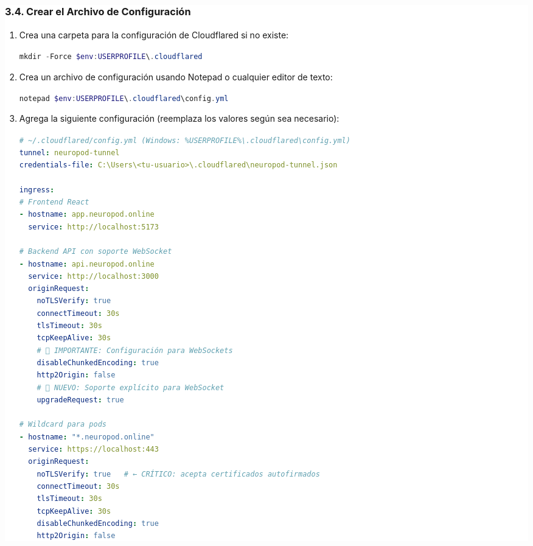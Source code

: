 ### 3.4. Crear el Archivo de Configuración

1. Crea una carpeta para la configuración de Cloudflared si no existe:
   ```powershell
   mkdir -Force $env:USERPROFILE\.cloudflared
   ```

2. Crea un archivo de configuración usando Notepad o cualquier editor de texto:
   ```powershell
   notepad $env:USERPROFILE\.cloudflared\config.yml
   ```

3. Agrega la siguiente configuración (reemplaza los valores según sea necesario):
      ```yaml
      # ~/.cloudflared/config.yml (Windows: %USERPROFILE%\.cloudflared\config.yml)
      tunnel: neuropod-tunnel
      credentials-file: C:\Users\<tu-usuario>\.cloudflared\neuropod-tunnel.json

      ingress:
      # Frontend React
      - hostname: app.neuropod.online
        service: http://localhost:5173

      # Backend API con soporte WebSocket
      - hostname: api.neuropod.online
        service: http://localhost:3000
        originRequest:
          noTLSVerify: true
          connectTimeout: 30s
          tlsTimeout: 30s
          tcpKeepAlive: 30s
          # 🔧 IMPORTANTE: Configuración para WebSockets
          disableChunkedEncoding: true
          http2Origin: false
          # 🔧 NUEVO: Soporte explícito para WebSocket
          upgradeRequest: true

      # Wildcard para pods
      - hostname: "*.neuropod.online"
        service: https://localhost:443
        originRequest:
          noTLSVerify: true   # ← CRÍTICO: acepta certificados autofirmados
          connectTimeout: 30s
          tlsTimeout: 30s
          tcpKeepAlive: 30s
          disableChunkedEncoding: true
          http2Origin: false
